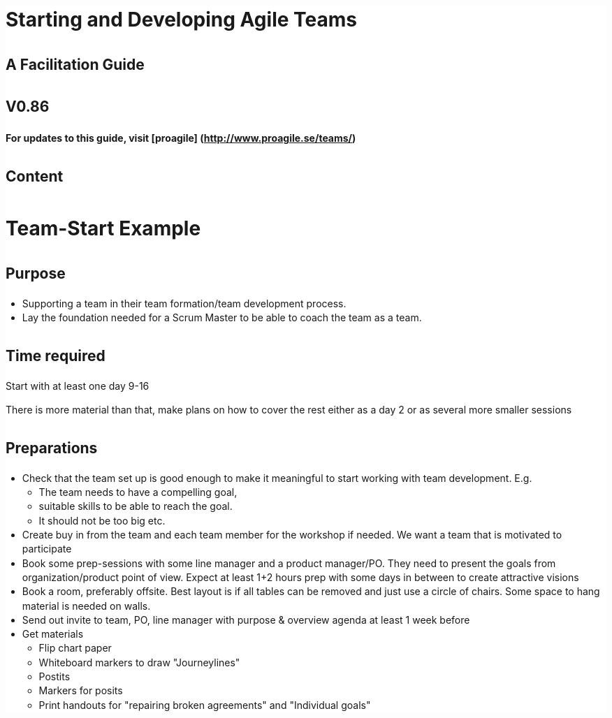 # Starting and Developing Agile Teams

## A Facilitation Guide

## V0.86

#### For updates to this guide, visit [proagile] (http://www.proagile.se/teams/)


## Content

# Team-Start Example

## Purpose

- Supporting a team in their team formation/team development process.
- Lay the foundation needed for a Scrum Master to be able to coach the team as a team.

## Time required

Start with at least one day 9-16

There is more material than that, make plans on how to cover the rest either as a day 2 or as several more smaller sessions

## Preparations

*  Check that the team set up is good enough to make it meaningful to start working with team development. E.g.
    *  The team needs to have a compelling goal,
    *  suitable skills to be able to reach the goal.
    *  It should not be too big etc.
*  Create buy in from the team and each team member for the workshop if needed. We want a team that is motivated to participate
*  Book some prep-sessions with some line manager and a product manager/PO. They need to present the goals from
    organization/product point of view. Expect at least 1+2 hours prep with some days in between to create attractive visions
*  Book a room, preferably offsite. Best layout is if all tables can be removed and just use a circle of chairs. Some space to hang material is needed on walls.
*  Send out invite to team, PO, line manager with purpose & overview agenda at least 1 week before
*  Get materials
    * Flip chart paper
    * Whiteboard markers to draw "Journeylines"
    * Postits
    * Markers for posits
    * Print handouts for "repairing broken agreements" and "Individual goals"
